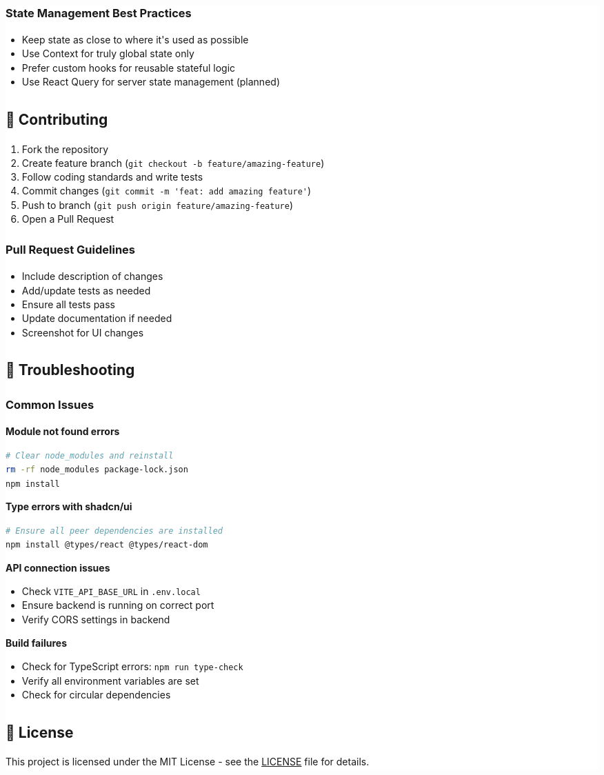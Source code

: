 ### State Management Best Practices
- Keep state as close to where it's used as possible
- Use Context for truly global state only
- Prefer custom hooks for reusable stateful logic
- Use React Query for server state management (planned)

## 🤝 Contributing

1. Fork the repository
2. Create feature branch (`git checkout -b feature/amazing-feature`)
3. Follow coding standards and write tests
4. Commit changes (`git commit -m 'feat: add amazing feature'`)
5. Push to branch (`git push origin feature/amazing-feature`)
6. Open a Pull Request

### Pull Request Guidelines
- Include description of changes
- Add/update tests as needed
- Ensure all tests pass
- Update documentation if needed
- Screenshot for UI changes

## 🐛 Troubleshooting

### Common Issues

**Module not found errors**
```bash
# Clear node_modules and reinstall
rm -rf node_modules package-lock.json
npm install
```

**Type errors with shadcn/ui**
```bash
# Ensure all peer dependencies are installed
npm install @types/react @types/react-dom
```

**API connection issues**
- Check `VITE_API_BASE_URL` in `.env.local`
- Ensure backend is running on correct port
- Verify CORS settings in backend

**Build failures**
- Check for TypeScript errors: `npm run type-check`
- Verify all environment variables are set
- Check for circular dependencies

## 📄 License

This project is licensed under the MIT License - see the [LICENSE](../LICENSE) file for details. 